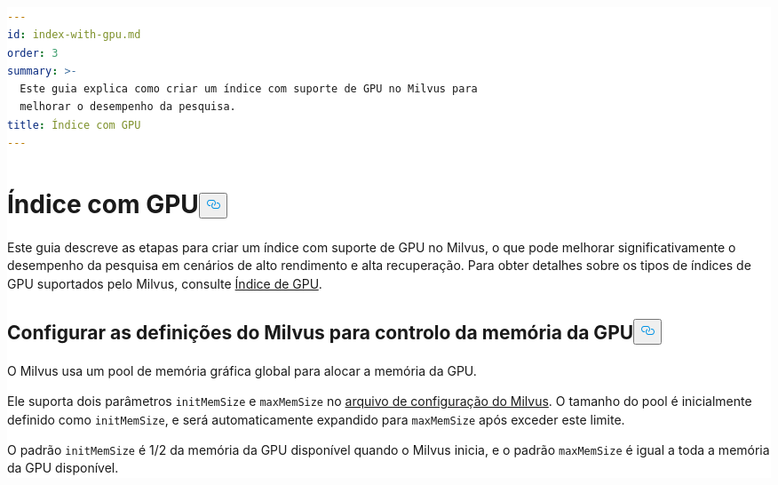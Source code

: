 ```yaml
---
id: index-with-gpu.md
order: 3
summary: >-
  Este guia explica como criar um índice com suporte de GPU no Milvus para
  melhorar o desempenho da pesquisa.
title: Índice com GPU
---
```


<h1 id="Index-with-GPU" class="common-anchor-header">Índice com GPU<button data-href="#Index-with-GPU" class="anchor-icon" translate="no">
      <svg translate="no"
        aria-hidden="true"
        focusable="false"
        height="20"
        version="1.1"
        viewBox="0 0 16 16"
        width="16"
      >
        <path
          fill="#0092E4"
          fill-rule="evenodd"
          d="M4 9h1v1H4c-1.5 0-3-1.69-3-3.5S2.55 3 4 3h4c1.45 0 3 1.69 3 3.5 0 1.41-.91 2.72-2 3.25V8.59c.58-.45 1-1.27 1-2.09C10 5.22 8.98 4 8 4H4c-.98 0-2 1.22-2 2.5S3 9 4 9zm9-3h-1v1h1c1 0 2 1.22 2 2.5S13.98 12 13 12H9c-.98 0-2-1.22-2-2.5 0-.83.42-1.64 1-2.09V6.25c-1.09.53-2 1.84-2 3.25C6 11.31 7.55 13 9 13h4c1.45 0 3-1.69 3-3.5S14.5 6 13 6z"
        ></path>
      </svg>
    </button></h1><p>Este guia descreve as etapas para criar um índice com suporte de GPU no Milvus, o que pode melhorar significativamente o desempenho da pesquisa em cenários de alto rendimento e alta recuperação. Para obter detalhes sobre os tipos de índices de GPU suportados pelo Milvus, consulte <a href="/docs/pt/gpu_index.md">Índice de GPU</a>.</p>
<h2 id="Configure-Milvus-settings-for-GPU-memory-control" class="common-anchor-header">Configurar as definições do Milvus para controlo da memória da GPU<button data-href="#Configure-Milvus-settings-for-GPU-memory-control" class="anchor-icon" translate="no">
      <svg translate="no"
        aria-hidden="true"
        focusable="false"
        height="20"
        version="1.1"
        viewBox="0 0 16 16"
        width="16"
      >
        <path
          fill="#0092E4"
          fill-rule="evenodd"
          d="M4 9h1v1H4c-1.5 0-3-1.69-3-3.5S2.55 3 4 3h4c1.45 0 3 1.69 3 3.5 0 1.41-.91 2.72-2 3.25V8.59c.58-.45 1-1.27 1-2.09C10 5.22 8.98 4 8 4H4c-.98 0-2 1.22-2 2.5S3 9 4 9zm9-3h-1v1h1c1 0 2 1.22 2 2.5S13.98 12 13 12H9c-.98 0-2-1.22-2-2.5 0-.83.42-1.64 1-2.09V6.25c-1.09.53-2 1.84-2 3.25C6 11.31 7.55 13 9 13h4c1.45 0 3-1.69 3-3.5S14.5 6 13 6z"
        ></path>
      </svg>
    </button></h2><p>O Milvus usa um pool de memória gráfica global para alocar a memória da GPU.</p>
<p>Ele suporta dois parâmetros <code translate="no">initMemSize</code> e <code translate="no">maxMemSize</code> no <a href="https://github.com/milvus-io/milvus/blob/master/configs/milvus.yaml#L767-L769">arquivo de configuração do Milvus</a>. O tamanho do pool é inicialmente definido como <code translate="no">initMemSize</code>, e será automaticamente expandido para <code translate="no">maxMemSize</code> após exceder este limite.</p>
<p>O padrão <code translate="no">initMemSize</code> é 1/2 da memória da GPU disponível quando o Milvus inicia, e o padrão <code translate="no">maxMemSize</code> é igual a toda a memória da GPU disponível.</p>